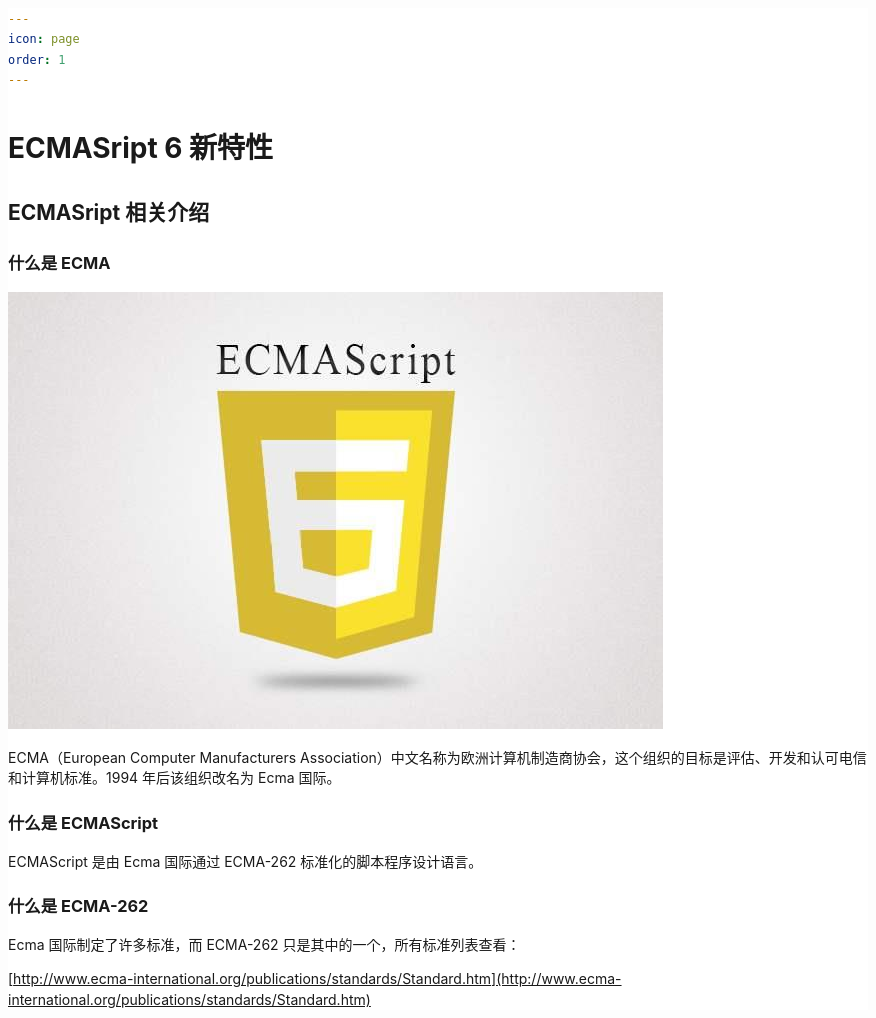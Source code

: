 ```yaml
---
icon: page
order: 1
---
```

# ECMASript 6 新特性

## ECMASript 相关介绍

### 什么是 ECMA

![image-20230418215414485](./assets/image-20230418215414485.png)

ECMA（European Computer Manufacturers Association）中文名称为欧洲计算机制造商协会，这个组织的目标是评估、开发和认可电信和计算机标准。1994 年后该组织改名为 Ecma 国际。

### 什么是 ECMAScript

ECMAScript 是由 Ecma 国际通过 ECMA-262 标准化的脚本程序设计语言。

### 什么是 ECMA-262

Ecma 国际制定了许多标准，而 ECMA-262 只是其中的一个，所有标准列表查看：

[http://www.ecma-international.org/publications/standards/Standard.htm](http://www.ecma-international.org/publications/standards/Standard.htm)
